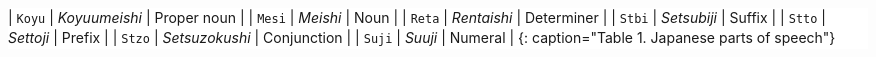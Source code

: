 | `Koyu` | *Koyuumeishi* | Proper noun |
| `Mesi` | *Meishi* | Noun |
| `Reta` | *Rentaishi* | Determiner |
| `Stbi` | *Setsubiji* | Suffix |
| `Stto` | *Settoji* | Prefix |
| `Stzo` | *Setsuzokushi* | Conjunction |
| `Suji` | *Suuji* | Numeral |
{: caption="Table 1. Japanese parts of speech"}
